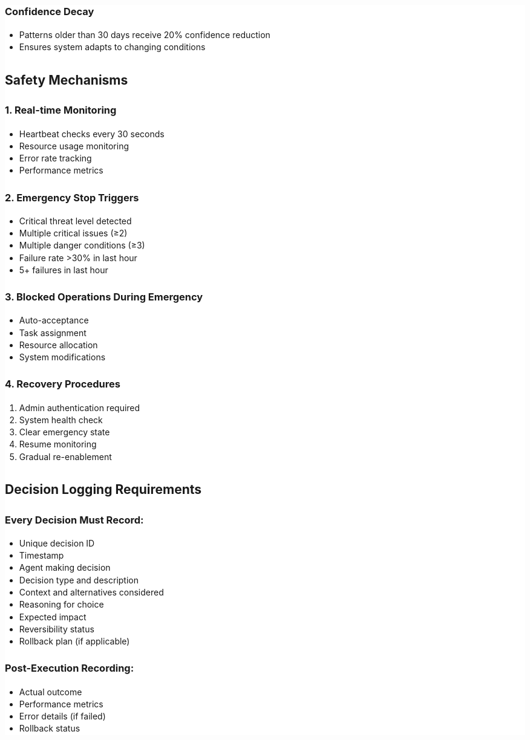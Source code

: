 ### Confidence Decay
- Patterns older than 30 days receive 20% confidence reduction
- Ensures system adapts to changing conditions

## Safety Mechanisms

### 1. Real-time Monitoring
- Heartbeat checks every 30 seconds
- Resource usage monitoring
- Error rate tracking
- Performance metrics

### 2. Emergency Stop Triggers
- Critical threat level detected
- Multiple critical issues (≥2)
- Multiple danger conditions (≥3)
- Failure rate >30% in last hour
- 5+ failures in last hour

### 3. Blocked Operations During Emergency
- Auto-acceptance
- Task assignment
- Resource allocation
- System modifications

### 4. Recovery Procedures
1. Admin authentication required
2. System health check
3. Clear emergency state
4. Resume monitoring
5. Gradual re-enablement

## Decision Logging Requirements

### Every Decision Must Record:
- Unique decision ID
- Timestamp
- Agent making decision
- Decision type and description
- Context and alternatives considered
- Reasoning for choice
- Expected impact
- Reversibility status
- Rollback plan (if applicable)

### Post-Execution Recording:
- Actual outcome
- Performance metrics
- Error details (if failed)
- Rollback status

